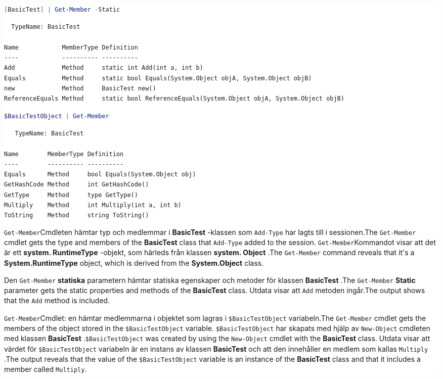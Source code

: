 ```powershell
[BasicTest] | Get-Member -Static
```

```Output
  TypeName: BasicTest

Name            MemberType Definition
----            ---------- ----------
Add             Method     static int Add(int a, int b)
Equals          Method     static bool Equals(System.Object objA, System.Object objB)
new             Method     BasicTest new()
ReferenceEquals Method     static bool ReferenceEquals(System.Object objA, System.Object objB)
```

```powershell
$BasicTestObject | Get-Member
```

```Output
   TypeName: BasicTest

Name        MemberType Definition
----        ---------- ----------
Equals      Method     bool Equals(System.Object obj)
GetHashCode Method     int GetHashCode()
GetType     Method     type GetType()
Multiply    Method     int Multiply(int a, int b)
ToString    Method     string ToString()
```

<span data-ttu-id="b58cf-137">`Get-Member`Cmdleten hämtar typ och medlemmar i **BasicTest** -klassen som `Add-Type` har lagts till i sessionen.</span><span class="sxs-lookup"><span data-stu-id="b58cf-137">The `Get-Member` cmdlet gets the type and members of the **BasicTest** class that `Add-Type` added to the session.</span></span> <span data-ttu-id="b58cf-138">`Get-Member`Kommandot visar att det är ett **system. RuntimeType** -objekt, som härleds från klassen **system. Object** .</span><span class="sxs-lookup"><span data-stu-id="b58cf-138">The `Get-Member` command reveals that it's a **System.RuntimeType** object, which is derived from the **System.Object** class.</span></span>

<span data-ttu-id="b58cf-139">Den `Get-Member` **statiska** parametern hämtar statiska egenskaper och metoder för klassen **BasicTest** .</span><span class="sxs-lookup"><span data-stu-id="b58cf-139">The `Get-Member` **Static** parameter gets the static properties and methods of the **BasicTest** class.</span></span> <span data-ttu-id="b58cf-140">Utdata visar att `Add` metoden ingår.</span><span class="sxs-lookup"><span data-stu-id="b58cf-140">The output shows that the `Add` method is included.</span></span>

<span data-ttu-id="b58cf-141">`Get-Member`Cmdlet: en hämtar medlemmarna i objektet som lagras i `$BasicTestObject` variabeln.</span><span class="sxs-lookup"><span data-stu-id="b58cf-141">The `Get-Member` cmdlet gets the members of the object stored in the `$BasicTestObject` variable.</span></span>
<span data-ttu-id="b58cf-142">`$BasicTestObject` har skapats med hjälp av `New-Object` cmdleten med klassen **BasicTest** .</span><span class="sxs-lookup"><span data-stu-id="b58cf-142">`$BasicTestObject` was created by using the `New-Object` cmdlet with the **BasicTest** class.</span></span> <span data-ttu-id="b58cf-143">Utdata visar att värdet för `$BasicTestObject` variabeln är en instans av klassen **BasicTest** och att den innehåller en medlem som kallas `Multiply` .</span><span class="sxs-lookup"><span data-stu-id="b58cf-143">The output reveals that the value of the `$BasicTestObject` variable is an instance of the **BasicTest** class and that it includes a member called `Multiply`.</span></span>
